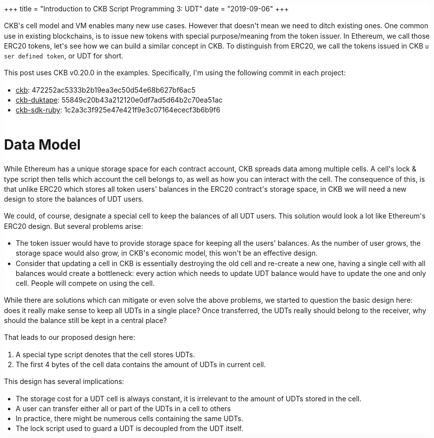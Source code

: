 +++
title = "Introduction to CKB Script Programming 3: UDT"
date = "2019-09-06"
+++

CKB's cell model and VM enables many new use cases. However that doesn't mean we need to ditch existing ones. One common use in existing blockchains, is to issue new tokens with special purpose/meaning from the token issuer. In Ethereum, we call those ERC20 tokens, let's see how we can build a similar concept in CKB. To distinguish from ERC20, we call the tokens issued in CKB `user defined token`, or UDT for short.

This post uses CKB v0.20.0 in the examples. Specifically, I'm using the following commit in each project:

* [ckb](https://github.com/nervosnetwork/ckb): 472252ac5333b2b19ea3ec50d54e68b627bf6ac5
* [ckb-duktape](https://github.com/nervosnetwork/ckb-duktape): 55849c20b43a212120e0df7ad5d64b2c70ea51ac
* [ckb-sdk-ruby](https://github.com/nervosnetwork/ckb-sdk-ruby): 1c2a3c3f925e47e421f9e3c07164ececf3b6b9f6

# Data Model

While Ethereum has a unique storage space for each contract account, CKB spreads data among multiple cells. A cell's lock & type script then tells which account the cell belongs to, as well as how you can interact with the cell. The consequence of this, is that unlike ERC20 which stores all token users' balances in the ERC20 contract's storage space, in CKB we will need a new design to store the balances of UDT users.

We could, of course, designate a special cell to keep the balances of all UDT users. This solution would look a lot like Ethereum's ERC20 design. But several problems arise:

* The token issuer would have to provide storage space for keeping all the users' balances. As the number of user grows, the storage space would also grow, in CKB's economic model, this won't be an effective design.
* Consider that updating a cell in CKB is essentially destroying the old cell and re-create a new one, having a single cell with all balances would create a bottleneck: every action which needs to update UDT balance would have to update the one and only cell. People will compete on using the cell.

While there are solutions which can mitigate or even solve the above problems, we started to question the basic design here: does it really make sense to keep all UDTs in a single place? Once transferred, the UDTs really should belong to the receiver, why should the balance still be kept in a central place?

That leads to our proposed design here:

1. A special type script denotes that the cell stores UDTs.
2. The first 4 bytes of the cell data contains the amount of UDTs in current cell.

This design has several implications:

* The storage cost for a UDT cell is always constant, it is irrelevant to the amount of UDTs stored in the cell.
* A user can transfer either all or part of the UDTs in a cell to others
* In practice, there might be numerous cells containing the same UDTs.
* The lock script used to guard a UDT is decoupled from the UDT itself.
